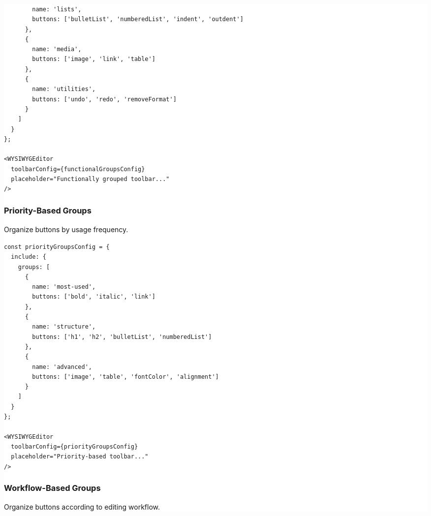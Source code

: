 ```tsx
        name: 'lists',
        buttons: ['bulletList', 'numberedList', 'indent', 'outdent']
      },
      {
        name: 'media',
        buttons: ['image', 'link', 'table']
      },
      {
        name: 'utilities',
        buttons: ['undo', 'redo', 'removeFormat']
      }
    ]
  }
};

<WYSIWYGEditor 
  toolbarConfig={functionalGroupsConfig}
  placeholder="Functionally grouped toolbar..."
/>
```

### Priority-Based Groups
Organize buttons by usage frequency.

```tsx
const priorityGroupsConfig = {
  include: {
    groups: [
      {
        name: 'most-used',
        buttons: ['bold', 'italic', 'link']
      },
      {
        name: 'structure',
        buttons: ['h1', 'h2', 'bulletList', 'numberedList']
      },
      {
        name: 'advanced',
        buttons: ['image', 'table', 'fontColor', 'alignment']
      }
    ]
  }
};

<WYSIWYGEditor 
  toolbarConfig={priorityGroupsConfig}
  placeholder="Priority-based toolbar..."
/>
```

### Workflow-Based Groups
Organize buttons according to editing workflow.
